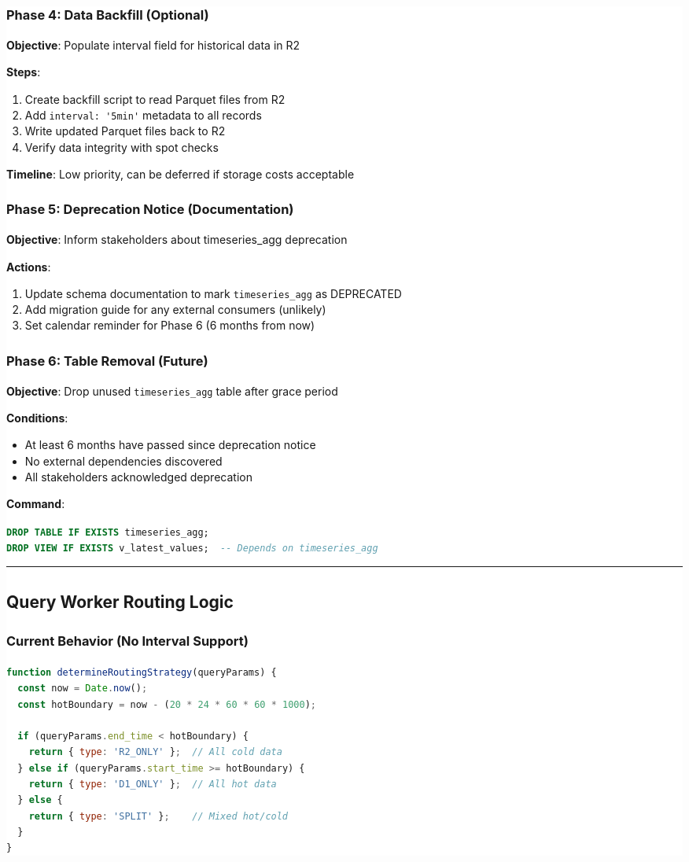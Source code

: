 ### Phase 4: Data Backfill (Optional)

**Objective**: Populate interval field for historical data in R2

**Steps**:
1. Create backfill script to read Parquet files from R2
2. Add `interval: '5min'` metadata to all records
3. Write updated Parquet files back to R2
4. Verify data integrity with spot checks

**Timeline**: Low priority, can be deferred if storage costs acceptable

### Phase 5: Deprecation Notice (Documentation)

**Objective**: Inform stakeholders about timeseries_agg deprecation

**Actions**:
1. Update schema documentation to mark `timeseries_agg` as DEPRECATED
2. Add migration guide for any external consumers (unlikely)
3. Set calendar reminder for Phase 6 (6 months from now)

### Phase 6: Table Removal (Future)

**Objective**: Drop unused `timeseries_agg` table after grace period

**Conditions**:
- At least 6 months have passed since deprecation notice
- No external dependencies discovered
- All stakeholders acknowledged deprecation

**Command**:
```sql
DROP TABLE IF EXISTS timeseries_agg;
DROP VIEW IF EXISTS v_latest_values;  -- Depends on timeseries_agg
```

---

## Query Worker Routing Logic

### Current Behavior (No Interval Support)

```javascript
function determineRoutingStrategy(queryParams) {
  const now = Date.now();
  const hotBoundary = now - (20 * 24 * 60 * 60 * 1000);

  if (queryParams.end_time < hotBoundary) {
    return { type: 'R2_ONLY' };  // All cold data
  } else if (queryParams.start_time >= hotBoundary) {
    return { type: 'D1_ONLY' };  // All hot data
  } else {
    return { type: 'SPLIT' };    // Mixed hot/cold
  }
}
```
